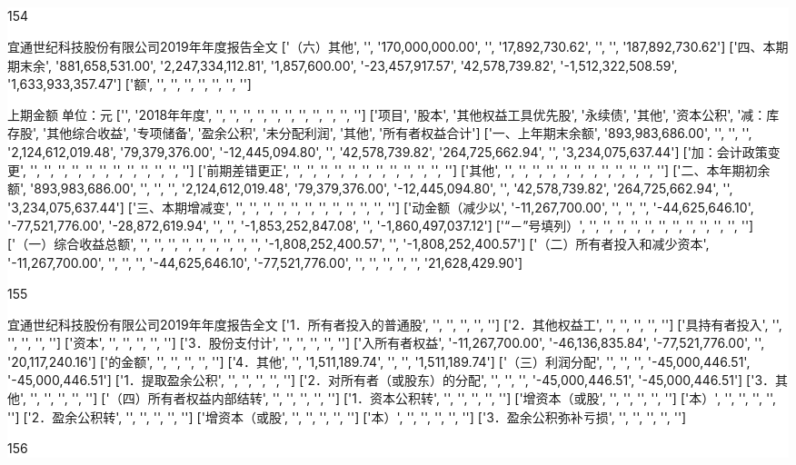 154

宜通世纪科技股份有限公司2019年年度报告全文
['（六）其他', '', '170,000,000.00', '', '17,892,730.62', '', '', '187,892,730.62']
['四、本期期末余', '881,658,531.00', '2,247,334,112.81', '1,857,600.00', '-23,457,917.57', '42,578,739.82', '-1,512,322,508.59', '1,633,933,357.47']
['额', '', '', '', '', '', '', '']

上期金额
单位：元
['', '2018年年度', '', '', '', '', '', '', '', '', '', '', '']
['项目', '股本', '其他权益工具优先股', '永续债', '其他', '资本公积', '减：库存股', '其他综合收益', '专项储备', '盈余公积', '未分配利润', '其他', '所有者权益合计']
['一、上年期末余额', '893,983,686.00', '', '', '', '2,124,612,019.48', '79,379,376.00', '-12,445,094.80', '', '42,578,739.82', '264,725,662.94', '', '3,234,075,637.44']
['加：会计政策变更', '', '', '', '', '', '', '', '', '', '', '', '']
['前期差错更正', '', '', '', '', '', '', '', '', '', '', '', '']
['其他', '', '', '', '', '', '', '', '', '', '', '', '']
['二、本年期初余额', '893,983,686.00', '', '', '', '2,124,612,019.48', '79,379,376.00', '-12,445,094.80', '', '42,578,739.82', '264,725,662.94', '', '3,234,075,637.44']
['三、本期增减变', '', '', '', '', '', '', '', '', '', '', '', '']
['动金额（减少以', '-11,267,700.00', '', '', '', '-44,625,646.10', '-77,521,776.00', '-28,872,619.94', '', '', '-1,853,252,847.08', '', '-1,860,497,037.12']
['“－”号填列）', '', '', '', '', '', '', '', '', '', '', '', '']
['（一）综合收益总额', '', '', '', '', '', '', '', '', '', '-1,808,252,400.57', '', '-1,808,252,400.57']
['（二）所有者投入和减少资本', '-11,267,700.00', '', '', '', '-44,625,646.10', '-77,521,776.00', '', '', '', '', '', '21,628,429.90']

155

宜通世纪科技股份有限公司2019年年度报告全文
['1．所有者投入的普通股', '', '', '', '', '']
['2．其他权益工', '', '', '', '', '']
['具持有者投入', '', '', '', '', '']
['资本', '', '', '', '', '']
['3．股份支付计', '', '', '', '', '']
['入所有者权益', '-11,267,700.00', '-46,136,835.84', '-77,521,776.00', '', '20,117,240.16']
['的金额', '', '', '', '', '']
['4．其他', '', '1,511,189.74', '', '', '1,511,189.74']
['（三）利润分配', '', '', '', '-45,000,446.51', '-45,000,446.51']
['1．提取盈余公积', '', '', '', '', '']
['2．对所有者（或股东）的分配', '', '', '', '-45,000,446.51', '-45,000,446.51']
['3．其他', '', '', '', '', '']
['（四）所有者权益内部结转', '', '', '', '', '']
['1．资本公积转', '', '', '', '', '']
['增资本（或股', '', '', '', '', '']
['本）', '', '', '', '', '']
['2．盈余公积转', '', '', '', '', '']
['增资本（或股', '', '', '', '', '']
['本）', '', '', '', '', '']
['3．盈余公积弥补亏损', '', '', '', '', '']

156
